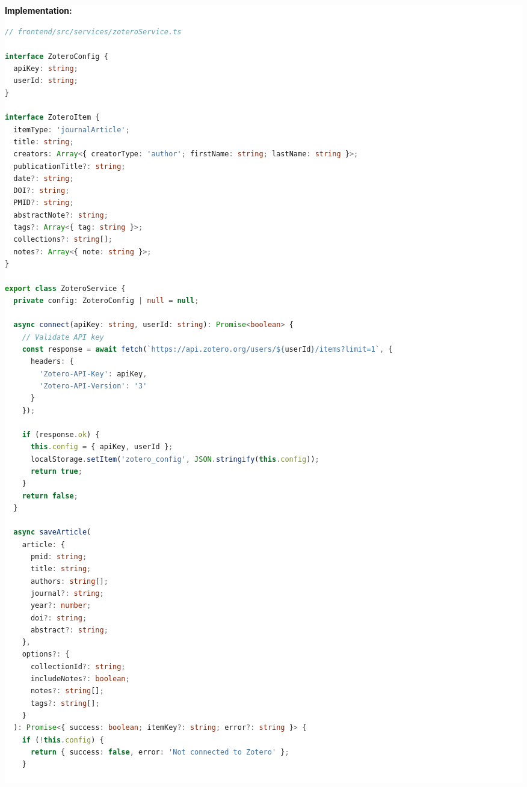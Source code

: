 **Implementation:**
```typescript
// frontend/src/services/zoteroService.ts

interface ZoteroConfig {
  apiKey: string;
  userId: string;
}

interface ZoteroItem {
  itemType: 'journalArticle';
  title: string;
  creators: Array<{ creatorType: 'author'; firstName: string; lastName: string }>;
  publicationTitle?: string;
  date?: string;
  DOI?: string;
  PMID?: string;
  abstractNote?: string;
  tags?: Array<{ tag: string }>;
  collections?: string[];
  notes?: Array<{ note: string }>;
}

export class ZoteroService {
  private config: ZoteroConfig | null = null;
  
  async connect(apiKey: string, userId: string): Promise<boolean> {
    // Validate API key
    const response = await fetch(`https://api.zotero.org/users/${userId}/items?limit=1`, {
      headers: {
        'Zotero-API-Key': apiKey,
        'Zotero-API-Version': '3'
      }
    });
    
    if (response.ok) {
      this.config = { apiKey, userId };
      localStorage.setItem('zotero_config', JSON.stringify(this.config));
      return true;
    }
    return false;
  }
  
  async saveArticle(
    article: {
      pmid: string;
      title: string;
      authors: string[];
      journal?: string;
      year?: number;
      doi?: string;
      abstract?: string;
    },
    options?: {
      collectionId?: string;
      includeNotes?: boolean;
      notes?: string[];
      tags?: string[];
    }
  ): Promise<{ success: boolean; itemKey?: string; error?: string }> {
    if (!this.config) {
      return { success: false, error: 'Not connected to Zotero' };
    }
    
```